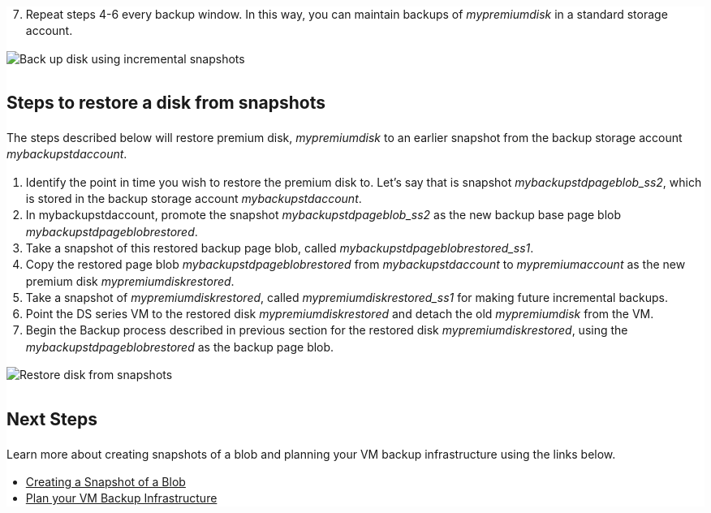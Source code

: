 7. Repeat steps 4-6 every backup window. In this way, you can maintain backups of *mypremiumdisk* in a standard storage account.

![Back up disk using incremental snapshots](./media/storage-incremental-snapshots/storage-incremental-snapshots-1.png)

## Steps to restore a disk from snapshots
The steps described below will restore premium disk, *mypremiumdisk* to an earlier snapshot from the backup storage account *mybackupstdaccount*.

1. Identify the point in time you wish to restore the premium disk to. Let’s say that is snapshot *mybackupstdpageblob_ss2*, which is stored in the backup storage account *mybackupstdaccount*.
2. In mybackupstdaccount, promote the snapshot *mybackupstdpageblob_ss2* as the new backup base page blob *mybackupstdpageblobrestored*.
3. Take a snapshot of this restored backup page blob, called *mybackupstdpageblobrestored_ss1*.
4. Copy the restored page blob *mybackupstdpageblobrestored* from *mybackupstdaccount* to *mypremiumaccount* as the new premium disk *mypremiumdiskrestored*.
5. Take a snapshot of *mypremiumdiskrestored*, called *mypremiumdiskrestored_ss1* for making future incremental backups.
6. Point the DS series VM to the restored disk *mypremiumdiskrestored* and detach the old *mypremiumdisk* from the VM.
7. Begin the Backup process described in previous section for the restored disk *mypremiumdiskrestored*, using the *mybackupstdpageblobrestored* as the backup page blob.

![Restore disk from snapshots](./media/storage-incremental-snapshots/storage-incremental-snapshots-2.png)

## Next Steps
Learn more about creating snapshots of a blob and planning your VM backup infrastructure using the links below.

* [Creating a Snapshot of a Blob](https://msdn.microsoft.com/library/azure/hh488361.aspx)
* [Plan your VM Backup Infrastructure](../backup/backup-azure-vms-introduction.md)

